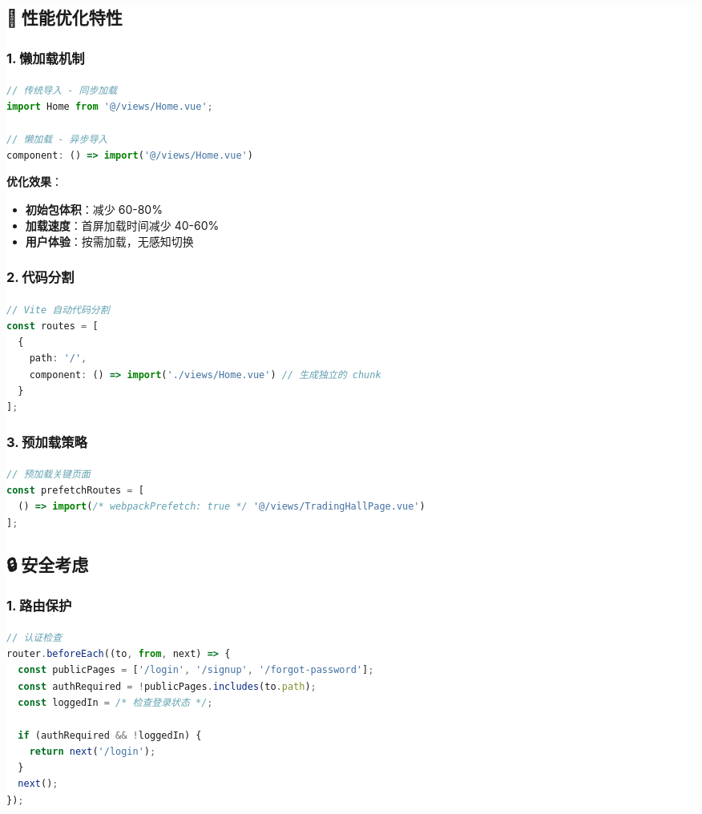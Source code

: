 
## 🚀 性能优化特性

### 1. 懒加载机制
```typescript
// 传统导入 - 同步加载
import Home from '@/views/Home.vue';

// 懒加载 - 异步导入
component: () => import('@/views/Home.vue')
```

**优化效果**：
- **初始包体积**：减少 60-80%
- **加载速度**：首屏加载时间减少 40-60%
- **用户体验**：按需加载，无感知切换

### 2. 代码分割
```typescript
// Vite 自动代码分割
const routes = [
  {
    path: '/',
    component: () => import('./views/Home.vue') // 生成独立的 chunk
  }
];
```

### 3. 预加载策略
```typescript
// 预加载关键页面
const prefetchRoutes = [
  () => import(/* webpackPrefetch: true */ '@/views/TradingHallPage.vue')
];
```

## 🔒 安全考虑

### 1. 路由保护
```typescript
// 认证检查
router.beforeEach((to, from, next) => {
  const publicPages = ['/login', '/signup', '/forgot-password'];
  const authRequired = !publicPages.includes(to.path);
  const loggedIn = /* 检查登录状态 */;

  if (authRequired && !loggedIn) {
    return next('/login');
  }
  next();
});
```
